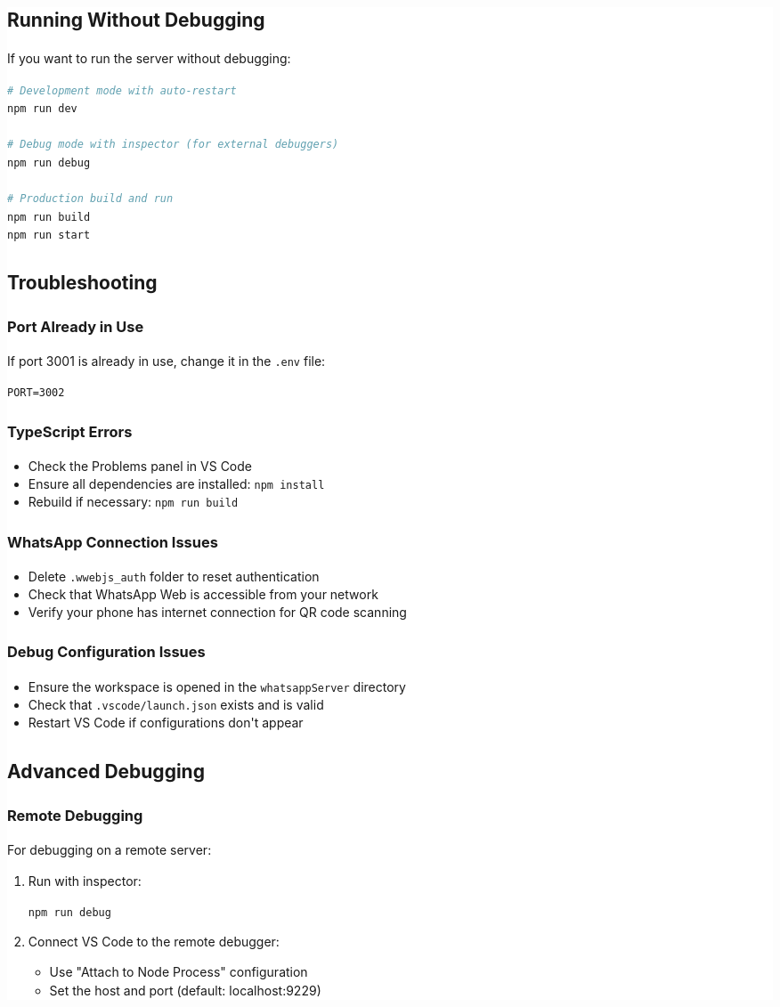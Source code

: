 ## Running Without Debugging

If you want to run the server without debugging:

```bash
# Development mode with auto-restart
npm run dev

# Debug mode with inspector (for external debuggers)
npm run debug

# Production build and run
npm run build
npm run start
```

## Troubleshooting

### Port Already in Use
If port 3001 is already in use, change it in the `.env` file:
```env
PORT=3002
```

### TypeScript Errors
- Check the Problems panel in VS Code
- Ensure all dependencies are installed: `npm install`
- Rebuild if necessary: `npm run build`

### WhatsApp Connection Issues
- Delete `.wwebjs_auth` folder to reset authentication
- Check that WhatsApp Web is accessible from your network
- Verify your phone has internet connection for QR code scanning

### Debug Configuration Issues
- Ensure the workspace is opened in the `whatsappServer` directory
- Check that `.vscode/launch.json` exists and is valid
- Restart VS Code if configurations don't appear

## Advanced Debugging

### Remote Debugging
For debugging on a remote server:

1. Run with inspector:
   ```bash
   npm run debug
   ```

2. Connect VS Code to the remote debugger:
   - Use "Attach to Node Process" configuration
   - Set the host and port (default: localhost:9229)
